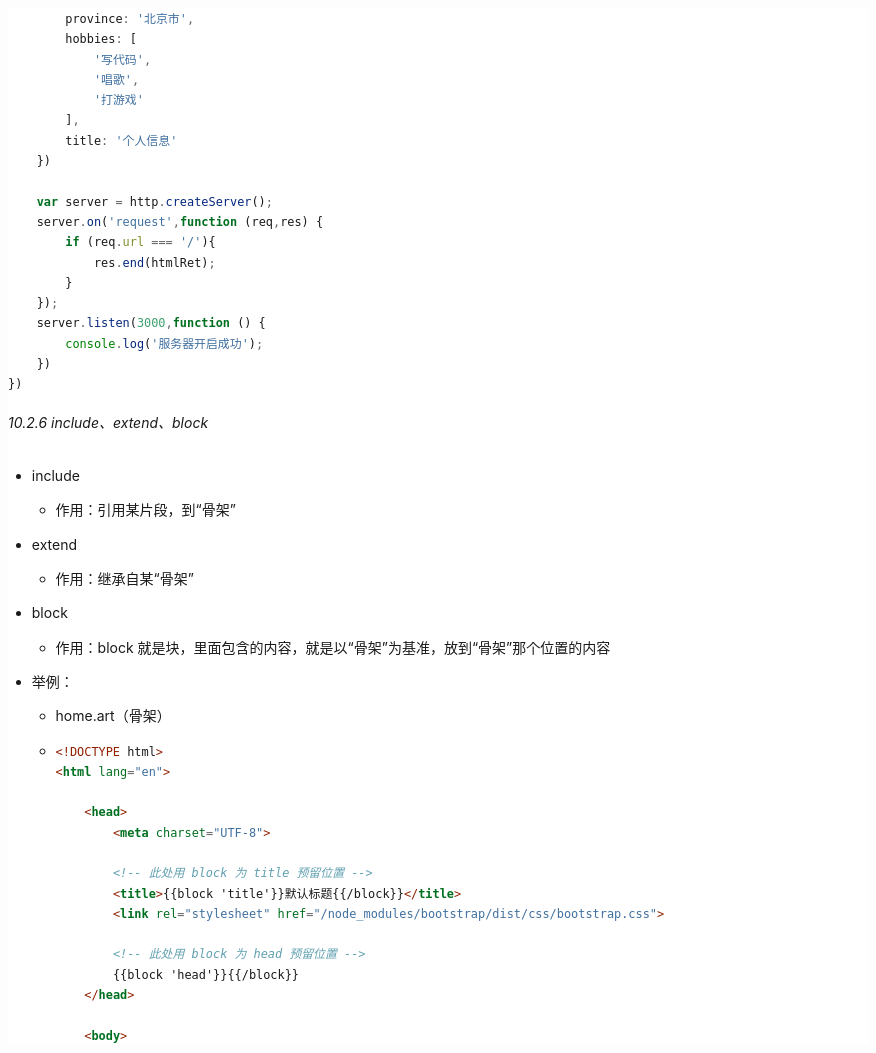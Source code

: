 ```javascript
        province: '北京市',
        hobbies: [
            '写代码',
            '唱歌',
            '打游戏'
        ],
        title: '个人信息'
    })

    var server = http.createServer();
    server.on('request',function (req,res) {
        if (req.url === '/'){
            res.end(htmlRet);
        }
    });
    server.listen(3000,function () {
        console.log('服务器开启成功');
    })
})
```



###### 10.2.6 include、extend、block

- include

  - 作用：引用某片段，到“骨架”

- extend

  - 作用：继承自某“骨架”

- block

  - 作用：block 就是块，里面包含的内容，就是以“骨架”为基准，放到“骨架”那个位置的内容

- 举例：

  - home.art（骨架）

  - ```html
    <!DOCTYPE html>
    <html lang="en">
    
        <head>
            <meta charset="UTF-8">
    
            <!-- 此处用 block 为 title 预留位置 -->
            <title>{{block 'title'}}默认标题{{/block}}</title>
            <link rel="stylesheet" href="/node_modules/bootstrap/dist/css/bootstrap.css">
    
            <!-- 此处用 block 为 head 预留位置 -->  
            {{block 'head'}}{{/block}}
        </head>
    
        <body>
    
